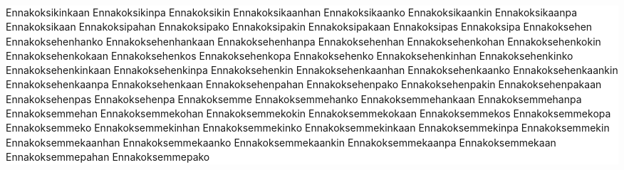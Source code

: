 Ennakoksikinkaan
Ennakoksikinpa
Ennakoksikin
Ennakoksikaanhan
Ennakoksikaanko
Ennakoksikaankin
Ennakoksikaanpa
Ennakoksikaan
Ennakoksipahan
Ennakoksipako
Ennakoksipakin
Ennakoksipakaan
Ennakoksipas
Ennakoksipa
Ennakoksehen
Ennakoksehenhanko
Ennakoksehenhankaan
Ennakoksehenhanpa
Ennakoksehenhan
Ennakoksehenkohan
Ennakoksehenkokin
Ennakoksehenkokaan
Ennakoksehenkos
Ennakoksehenkopa
Ennakoksehenko
Ennakoksehenkinhan
Ennakoksehenkinko
Ennakoksehenkinkaan
Ennakoksehenkinpa
Ennakoksehenkin
Ennakoksehenkaanhan
Ennakoksehenkaanko
Ennakoksehenkaankin
Ennakoksehenkaanpa
Ennakoksehenkaan
Ennakoksehenpahan
Ennakoksehenpako
Ennakoksehenpakin
Ennakoksehenpakaan
Ennakoksehenpas
Ennakoksehenpa
Ennakoksemme
Ennakoksemmehanko
Ennakoksemmehankaan
Ennakoksemmehanpa
Ennakoksemmehan
Ennakoksemmekohan
Ennakoksemmekokin
Ennakoksemmekokaan
Ennakoksemmekos
Ennakoksemmekopa
Ennakoksemmeko
Ennakoksemmekinhan
Ennakoksemmekinko
Ennakoksemmekinkaan
Ennakoksemmekinpa
Ennakoksemmekin
Ennakoksemmekaanhan
Ennakoksemmekaanko
Ennakoksemmekaankin
Ennakoksemmekaanpa
Ennakoksemmekaan
Ennakoksemmepahan
Ennakoksemmepako